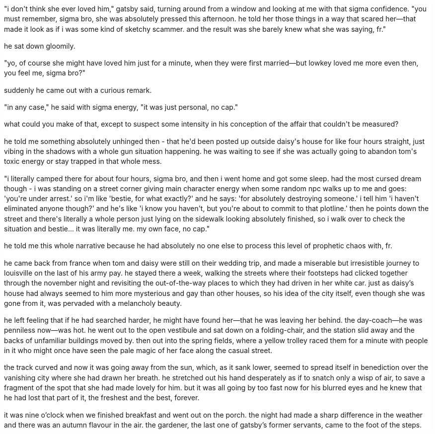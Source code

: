 "i don't think she ever loved him," gatsby said, turning around from a window and looking at me with that sigma confidence. "you must remember, sigma bro, she was absolutely pressed this afternoon. he told her those things in a way that scared her—that made it look as if i was some kind of sketchy scammer. and the result was she barely knew what she was saying, fr."

he sat down gloomily.

"yo, of course she might have loved him just for a minute, when they were first married—but lowkey loved me more even then, you feel me, sigma bro?"

suddenly he came out with a curious remark.

"in any case," he said with sigma energy, "it was just personal, no cap."

what could you make of that, except to suspect some intensity in his conception of the affair that couldn't be measured?

he told me something absolutely unhinged then - that he'd been posted up outside daisy's house for like four hours straight, just vibing in the shadows with a whole gun situation happening. he was waiting to see if she was actually going to abandon tom's toxic energy or stay trapped in that whole mess.

"i literally camped there for about four hours, sigma bro, and then i went home and got some sleep. had the most cursed dream though - i was standing on a street corner giving main character energy when some random npc walks up to me and goes: 'you're under arrest.' so i'm like 'bestie, for what exactly?' and he says: 'for absolutely destroying someone.' i tell him 'i haven't eliminated anyone though?' and he's like 'i know you haven't, but you're about to commit to that plotline.' then he points down the street and there's literally a whole person just lying on the sidewalk looking absolutely finished, so i walk over to check the situation and bestie... it was literally me. my own face, no cap."

he told me this whole narrative because he had absolutely no one else to process this level of prophetic chaos with, fr.

he came back from france when tom and daisy were still on their wedding trip, and made a miserable but irresistible journey to louisville on the last of his army pay. he stayed there a week, walking the streets where their footsteps had clicked together through the november night and revisiting the out-of-the-way places to which they had driven in her white car. just as daisy’s house had always seemed to him more mysterious and gay than other houses, so his idea of the city itself, even though she was gone from it, was pervaded with a melancholy beauty.

he left feeling that if he had searched harder, he might have found her—that he was leaving her behind. the day-coach—he was penniless now—was hot. he went out to the open vestibule and sat down on a folding-chair, and the station slid away and the backs of unfamiliar buildings moved by. then out into the spring fields, where a yellow trolley raced them for a minute with people in it who might once have seen the pale magic of her face along the casual street.

the track curved and now it was going away from the sun, which, as it sank lower, seemed to spread itself in benediction over the vanishing city where she had drawn her breath. he stretched out his hand desperately as if to snatch only a wisp of air, to save a fragment of the spot that she had made lovely for him. but it was all going by too fast now for his blurred eyes and he knew that he had lost that part of it, the freshest and the best, forever.

it was nine o’clock when we finished breakfast and went out on the porch. the night had made a sharp difference in the weather and there was an autumn flavour in the air. the gardener, the last one of gatsby’s former servants, came to the foot of the steps.
